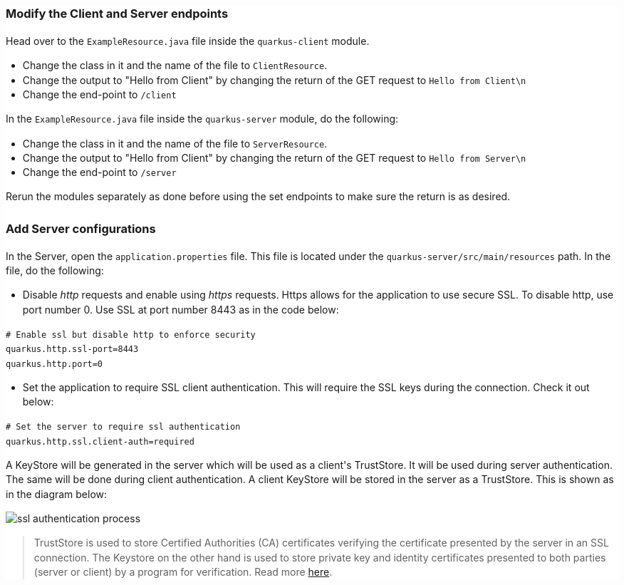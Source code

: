 ### Modify the Client and Server endpoints

Head over to the `ExampleResource.java` file inside the `quarkus-client` module.

- Change the class in it and the name of the file to `ClientResource`.
- Change the output to "Hello from Client" by changing the return of the GET request to `Hello from Client\n`
- Change the end-point to `/client`

In the `ExampleResource.java` file inside the `quarkus-server` module, do the following:

- Change the class in it and the name of the file to `ServerResource`.
- Change the output to "Hello from Client" by changing the return of the GET request to `Hello from Server\n`
- Change the end-point to `/server`

Rerun the modules separately as done before using the set endpoints to make sure the return is as desired.

### Add Server configurations

In the Server, open the `application.properties` file. This file is located under the `quarkus-server/src/main/resources` path.
In the file, do the following:

- Disable _http_ requests and enable using _https_ requests. Https allows for the application to use secure SSL. To disable http, use port number 0. Use SSL at port number 8443 as in the code below:

```properties
# Enable ssl but disable http to enforce security
quarkus.http.ssl-port=8443
quarkus.http.port=0
```

- Set the application to require SSL client authentication. This will require the SSL keys during the connection. Check it out below:

```properties
# Set the server to require ssl authentication
quarkus.http.ssl.client-auth=required
```

A KeyStore will be generated in the server which will be used as a client's TrustStore. It will be used during server authentication.
The same will be done during client authentication. A client KeyStore will be stored in the server as a TrustStore.
This is shown as in the diagram below:

![ssl authentication process](/engineering-education/build-microprofile-rest-client-with-mutual-tls-authentication/ssl-authentication-process.png "ssl authentication process")

> TrustStore is used to store Certified Authorities (CA) certificates verifying the certificate presented by the server in an SSL connection. The Keystore on the other hand is used to store private key and identity certificates presented to both parties (server or client) by a program for verification.
> Read more [here](/engineering-education/build-microprofile-rest-client-with-mutual-tls-authentication/https://www.educative.io/edpresso/keystore-vs-truststore).
